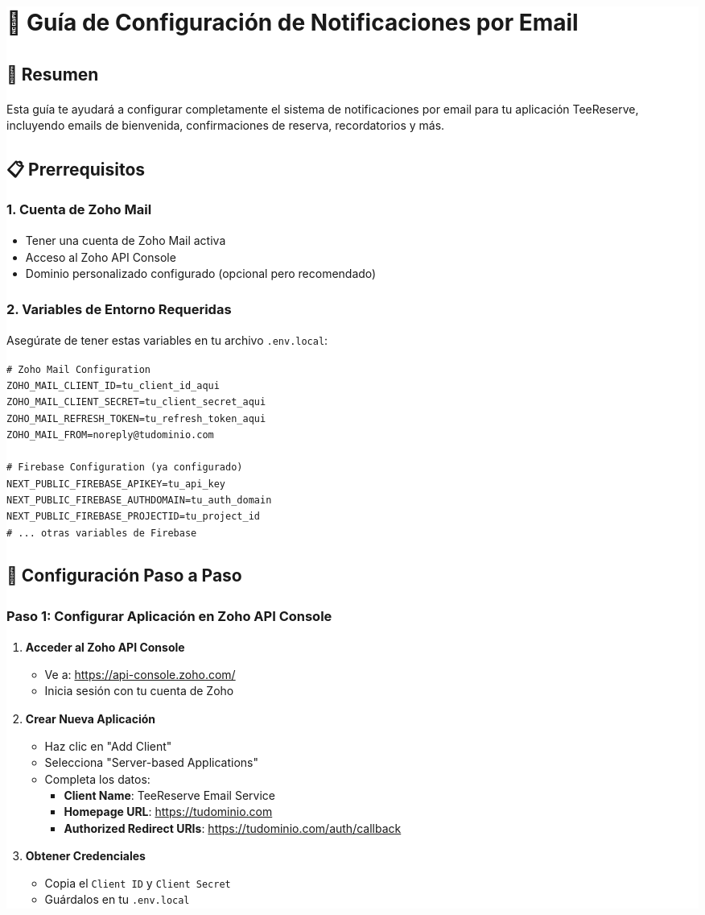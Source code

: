 # 📧 Guía de Configuración de Notificaciones por Email

## 🎯 Resumen
Esta guía te ayudará a configurar completamente el sistema de notificaciones por email para tu aplicación TeeReserve, incluyendo emails de bienvenida, confirmaciones de reserva, recordatorios y más.

## 📋 Prerrequisitos

### 1. Cuenta de Zoho Mail
- Tener una cuenta de Zoho Mail activa
- Acceso al Zoho API Console
- Dominio personalizado configurado (opcional pero recomendado)

### 2. Variables de Entorno Requeridas
Asegúrate de tener estas variables en tu archivo `.env.local`:

```env
# Zoho Mail Configuration
ZOHO_MAIL_CLIENT_ID=tu_client_id_aqui
ZOHO_MAIL_CLIENT_SECRET=tu_client_secret_aqui
ZOHO_MAIL_REFRESH_TOKEN=tu_refresh_token_aqui
ZOHO_MAIL_FROM=noreply@tudominio.com

# Firebase Configuration (ya configurado)
NEXT_PUBLIC_FIREBASE_APIKEY=tu_api_key
NEXT_PUBLIC_FIREBASE_AUTHDOMAIN=tu_auth_domain
NEXT_PUBLIC_FIREBASE_PROJECTID=tu_project_id
# ... otras variables de Firebase
```

## 🔧 Configuración Paso a Paso

### Paso 1: Configurar Aplicación en Zoho API Console

1. **Acceder al Zoho API Console**
   - Ve a: https://api-console.zoho.com/
   - Inicia sesión con tu cuenta de Zoho

2. **Crear Nueva Aplicación**
   - Haz clic en "Add Client"
   - Selecciona "Server-based Applications"
   - Completa los datos:
     - **Client Name**: TeeReserve Email Service
     - **Homepage URL**: https://tudominio.com
     - **Authorized Redirect URIs**: https://tudominio.com/auth/callback

3. **Obtener Credenciales**
   - Copia el `Client ID` y `Client Secret`
   - Guárdalos en tu `.env.local`
